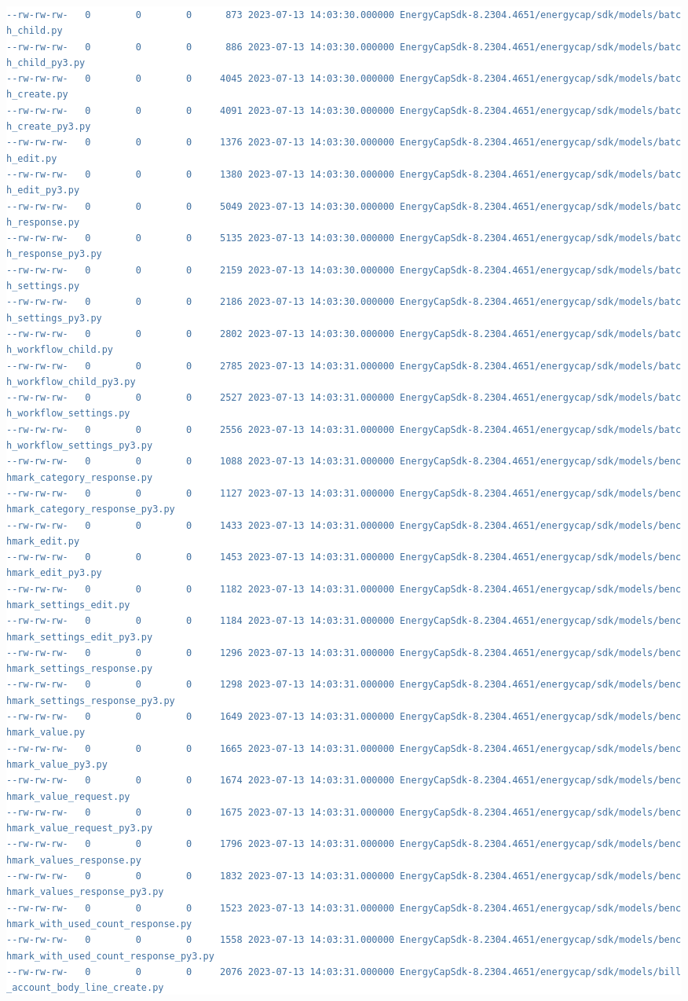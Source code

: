 ```diff
--rw-rw-rw-   0        0        0      873 2023-07-13 14:03:30.000000 EnergyCapSdk-8.2304.4651/energycap/sdk/models/batch_child.py
--rw-rw-rw-   0        0        0      886 2023-07-13 14:03:30.000000 EnergyCapSdk-8.2304.4651/energycap/sdk/models/batch_child_py3.py
--rw-rw-rw-   0        0        0     4045 2023-07-13 14:03:30.000000 EnergyCapSdk-8.2304.4651/energycap/sdk/models/batch_create.py
--rw-rw-rw-   0        0        0     4091 2023-07-13 14:03:30.000000 EnergyCapSdk-8.2304.4651/energycap/sdk/models/batch_create_py3.py
--rw-rw-rw-   0        0        0     1376 2023-07-13 14:03:30.000000 EnergyCapSdk-8.2304.4651/energycap/sdk/models/batch_edit.py
--rw-rw-rw-   0        0        0     1380 2023-07-13 14:03:30.000000 EnergyCapSdk-8.2304.4651/energycap/sdk/models/batch_edit_py3.py
--rw-rw-rw-   0        0        0     5049 2023-07-13 14:03:30.000000 EnergyCapSdk-8.2304.4651/energycap/sdk/models/batch_response.py
--rw-rw-rw-   0        0        0     5135 2023-07-13 14:03:30.000000 EnergyCapSdk-8.2304.4651/energycap/sdk/models/batch_response_py3.py
--rw-rw-rw-   0        0        0     2159 2023-07-13 14:03:30.000000 EnergyCapSdk-8.2304.4651/energycap/sdk/models/batch_settings.py
--rw-rw-rw-   0        0        0     2186 2023-07-13 14:03:30.000000 EnergyCapSdk-8.2304.4651/energycap/sdk/models/batch_settings_py3.py
--rw-rw-rw-   0        0        0     2802 2023-07-13 14:03:30.000000 EnergyCapSdk-8.2304.4651/energycap/sdk/models/batch_workflow_child.py
--rw-rw-rw-   0        0        0     2785 2023-07-13 14:03:31.000000 EnergyCapSdk-8.2304.4651/energycap/sdk/models/batch_workflow_child_py3.py
--rw-rw-rw-   0        0        0     2527 2023-07-13 14:03:31.000000 EnergyCapSdk-8.2304.4651/energycap/sdk/models/batch_workflow_settings.py
--rw-rw-rw-   0        0        0     2556 2023-07-13 14:03:31.000000 EnergyCapSdk-8.2304.4651/energycap/sdk/models/batch_workflow_settings_py3.py
--rw-rw-rw-   0        0        0     1088 2023-07-13 14:03:31.000000 EnergyCapSdk-8.2304.4651/energycap/sdk/models/benchmark_category_response.py
--rw-rw-rw-   0        0        0     1127 2023-07-13 14:03:31.000000 EnergyCapSdk-8.2304.4651/energycap/sdk/models/benchmark_category_response_py3.py
--rw-rw-rw-   0        0        0     1433 2023-07-13 14:03:31.000000 EnergyCapSdk-8.2304.4651/energycap/sdk/models/benchmark_edit.py
--rw-rw-rw-   0        0        0     1453 2023-07-13 14:03:31.000000 EnergyCapSdk-8.2304.4651/energycap/sdk/models/benchmark_edit_py3.py
--rw-rw-rw-   0        0        0     1182 2023-07-13 14:03:31.000000 EnergyCapSdk-8.2304.4651/energycap/sdk/models/benchmark_settings_edit.py
--rw-rw-rw-   0        0        0     1184 2023-07-13 14:03:31.000000 EnergyCapSdk-8.2304.4651/energycap/sdk/models/benchmark_settings_edit_py3.py
--rw-rw-rw-   0        0        0     1296 2023-07-13 14:03:31.000000 EnergyCapSdk-8.2304.4651/energycap/sdk/models/benchmark_settings_response.py
--rw-rw-rw-   0        0        0     1298 2023-07-13 14:03:31.000000 EnergyCapSdk-8.2304.4651/energycap/sdk/models/benchmark_settings_response_py3.py
--rw-rw-rw-   0        0        0     1649 2023-07-13 14:03:31.000000 EnergyCapSdk-8.2304.4651/energycap/sdk/models/benchmark_value.py
--rw-rw-rw-   0        0        0     1665 2023-07-13 14:03:31.000000 EnergyCapSdk-8.2304.4651/energycap/sdk/models/benchmark_value_py3.py
--rw-rw-rw-   0        0        0     1674 2023-07-13 14:03:31.000000 EnergyCapSdk-8.2304.4651/energycap/sdk/models/benchmark_value_request.py
--rw-rw-rw-   0        0        0     1675 2023-07-13 14:03:31.000000 EnergyCapSdk-8.2304.4651/energycap/sdk/models/benchmark_value_request_py3.py
--rw-rw-rw-   0        0        0     1796 2023-07-13 14:03:31.000000 EnergyCapSdk-8.2304.4651/energycap/sdk/models/benchmark_values_response.py
--rw-rw-rw-   0        0        0     1832 2023-07-13 14:03:31.000000 EnergyCapSdk-8.2304.4651/energycap/sdk/models/benchmark_values_response_py3.py
--rw-rw-rw-   0        0        0     1523 2023-07-13 14:03:31.000000 EnergyCapSdk-8.2304.4651/energycap/sdk/models/benchmark_with_used_count_response.py
--rw-rw-rw-   0        0        0     1558 2023-07-13 14:03:31.000000 EnergyCapSdk-8.2304.4651/energycap/sdk/models/benchmark_with_used_count_response_py3.py
--rw-rw-rw-   0        0        0     2076 2023-07-13 14:03:31.000000 EnergyCapSdk-8.2304.4651/energycap/sdk/models/bill_account_body_line_create.py
```